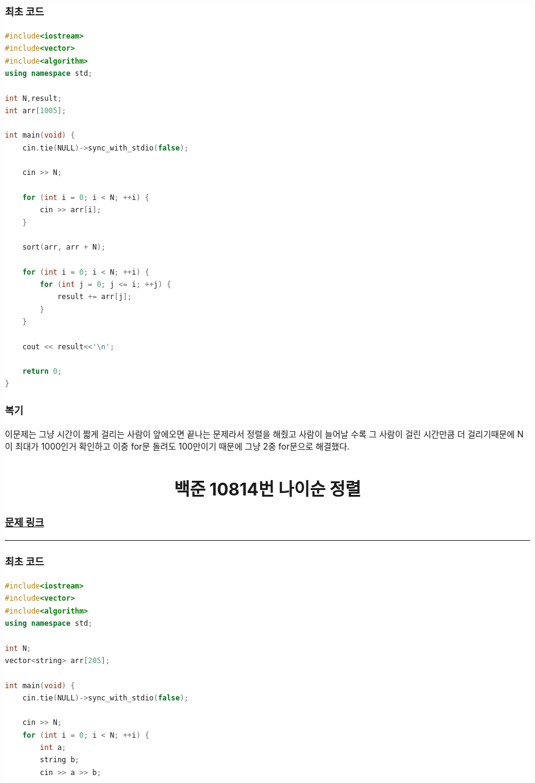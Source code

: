 ### 최초 코드

```cpp
#include<iostream>
#include<vector>
#include<algorithm>
using namespace std;

int N,result;
int arr[1005];

int main(void) {
	cin.tie(NULL)->sync_with_stdio(false);

	cin >> N;

	for (int i = 0; i < N; ++i) {
		cin >> arr[i];
	}

	sort(arr, arr + N);

	for (int i = 0; i < N; ++i) {
		for (int j = 0; j <= i; ++j) {
			result += arr[j];
		}
	}

	cout << result<<'\n';

	return 0;
}
```

### 복기
이문제는 그냥 시간이 짧게 걸리는 사람이 앞에오면 끝나는 문제라서 정렬을 해줬고 사람이 늘어날 수록 그 사람이 걸린 시간만큼 더 걸리기때문에 N이 최대가 1000인거 확인하고 이중 for문 돌려도 100만이기 때문에 그냥 2중 for문으로 해결했다.


<h1 align = "center">백준 10814번 나이순 정렬</h1>

### [문제 링크](https://www.acmicpc.net/problem/10814 "10814번 나이순 정렬")
---

### 최초 코드

```cpp
#include<iostream>
#include<vector>
#include<algorithm>
using namespace std;

int N;
vector<string> arr[205];

int main(void) {
	cin.tie(NULL)->sync_with_stdio(false);

	cin >> N;
	for (int i = 0; i < N; ++i) {
		int a;
		string b;
		cin >> a >> b;
```